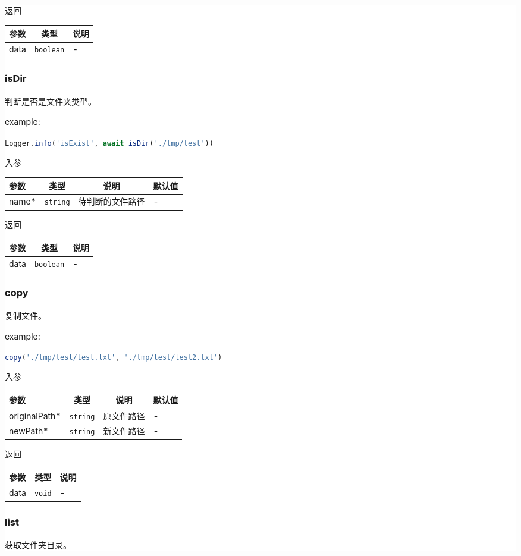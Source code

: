 返回

| 参数 | 类型      | 说明 |
| ---- | --------- | ---- |
| data | `boolean` | -    |

### isDir

判断是否是文件夹类型。

example: 

```ts
Logger.info('isExist', await isDir('./tmp/test'))
```

入参

| 参数  | 类型     | 说明             | 默认值 |
| :---- | -------- | ---------------- | ------ |
| name* | `string` | 待判断的文件路径 | -      |

返回

| 参数 | 类型      | 说明 |
| ---- | --------- | ---- |
| data | `boolean` | -    |

### copy

复制文件。

example: 

```ts
copy('./tmp/test/test.txt', './tmp/test/test2.txt')
```

入参

| 参数          | 类型     | 说明       | 默认值 |
| :------------ | -------- | ---------- | ------ |
| originalPath* | `string` | 原文件路径 | -      |
| newPath*      | `string` | 新文件路径 | -      |

返回

| 参数 | 类型   | 说明 |
| ---- | ------ | ---- |
| data | `void` | -    |

### list

获取文件夹目录。
